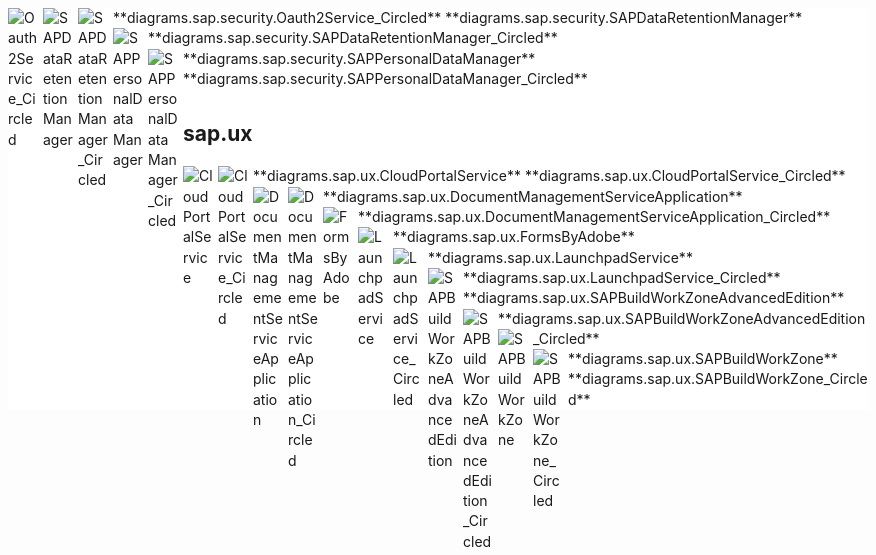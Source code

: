 <img width="30" src="/img/resources/sap/security/oauth2-service_circled.png" alt="Oauth2Service_Circled" style="float: left; padding-right: 5px;" >
**diagrams.sap.security.Oauth2Service_Circled**

<img width="30" src="/img/resources/sap/security/sap-data-retention-manager.png" alt="SAPDataRetentionManager" style="float: left; padding-right: 5px;" >
**diagrams.sap.security.SAPDataRetentionManager**

<img width="30" src="/img/resources/sap/security/sap-data-retention-manager_circled.png" alt="SAPDataRetentionManager_Circled" style="float: left; padding-right: 5px;" >
**diagrams.sap.security.SAPDataRetentionManager_Circled**

<img width="30" src="/img/resources/sap/security/sap-personal-data-manager.png" alt="SAPPersonalDataManager" style="float: left; padding-right: 5px;" >
**diagrams.sap.security.SAPPersonalDataManager**

<img width="30" src="/img/resources/sap/security/sap-personal-data-manager_circled.png" alt="SAPPersonalDataManager_Circled" style="float: left; padding-right: 5px;" >
**diagrams.sap.security.SAPPersonalDataManager_Circled**

## sap.ux


<img width="30" src="/img/resources/sap/ux/cloud-portal-service.png" alt="CloudPortalService" style="float: left; padding-right: 5px;" >
**diagrams.sap.ux.CloudPortalService**

<img width="30" src="/img/resources/sap/ux/cloud-portal-service_circled.png" alt="CloudPortalService_Circled" style="float: left; padding-right: 5px;" >
**diagrams.sap.ux.CloudPortalService_Circled**

<img width="30" src="/img/resources/sap/ux/document-management-service-application.png" alt="DocumentManagementServiceApplication" style="float: left; padding-right: 5px;" >
**diagrams.sap.ux.DocumentManagementServiceApplication**

<img width="30" src="/img/resources/sap/ux/document-management-service-application_circled.png" alt="DocumentManagementServiceApplication_Circled" style="float: left; padding-right: 5px;" >
**diagrams.sap.ux.DocumentManagementServiceApplication_Circled**

<img width="30" src="/img/resources/sap/ux/forms-by-adobe.png" alt="FormsByAdobe" style="float: left; padding-right: 5px;" >
**diagrams.sap.ux.FormsByAdobe**

<img width="30" src="/img/resources/sap/ux/launchpad-service.png" alt="LaunchpadService" style="float: left; padding-right: 5px;" >
**diagrams.sap.ux.LaunchpadService**

<img width="30" src="/img/resources/sap/ux/launchpad-service_circled.png" alt="LaunchpadService_Circled" style="float: left; padding-right: 5px;" >
**diagrams.sap.ux.LaunchpadService_Circled**

<img width="30" src="/img/resources/sap/ux/sap-build-work-zone-advanced-edition.png" alt="SAPBuildWorkZoneAdvancedEdition" style="float: left; padding-right: 5px;" >
**diagrams.sap.ux.SAPBuildWorkZoneAdvancedEdition**

<img width="30" src="/img/resources/sap/ux/sap-build-work-zone-advanced-edition_circled.png" alt="SAPBuildWorkZoneAdvancedEdition_Circled" style="float: left; padding-right: 5px;" >
**diagrams.sap.ux.SAPBuildWorkZoneAdvancedEdition_Circled**

<img width="30" src="/img/resources/sap/ux/sap-build-work-zone.png" alt="SAPBuildWorkZone" style="float: left; padding-right: 5px;" >
**diagrams.sap.ux.SAPBuildWorkZone**

<img width="30" src="/img/resources/sap/ux/sap-build-work-zone_circled.png" alt="SAPBuildWorkZone_Circled" style="float: left; padding-right: 5px;" >
**diagrams.sap.ux.SAPBuildWorkZone_Circled**
